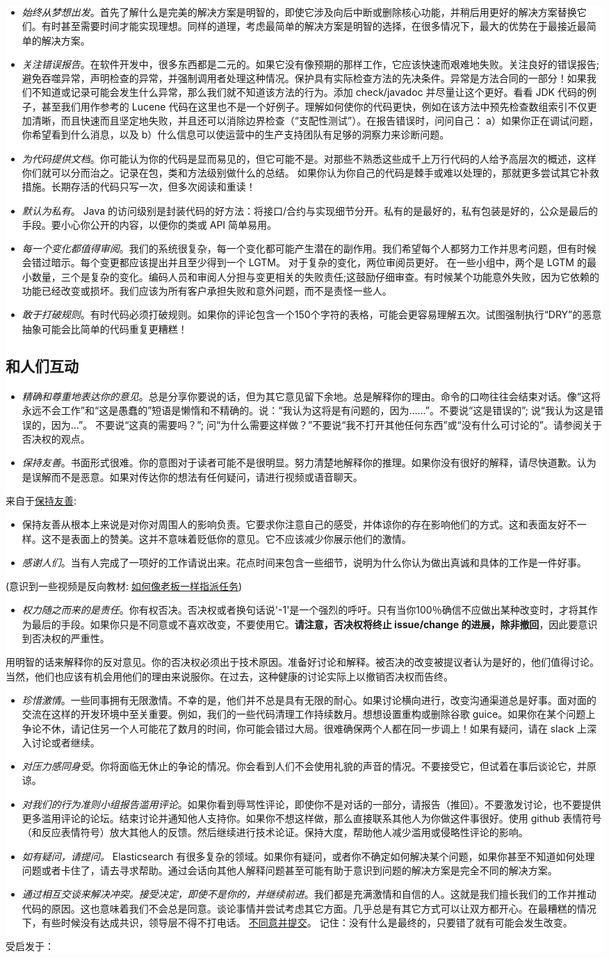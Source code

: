 * *始终从梦想出发*。首先了解什么是完美的解决方案是明智的，即使它涉及向后中断或删除核心功能，并稍后用更好的解决方案替换它们。有时甚至需要时间才能实现理想。同样的道理，考虑最简单的解决方案是明智的选择，在很多情况下，最大的优势在于最接近最简单的解决方案。

* *关注错误报告*。在软件开发中，很多东西都是二元的。如果它没有像预期的那样工作，它应该快速而艰难地失败。关注良好的错误报告;避免吞噬异常，声明检查的异常，并强制调用者处理这种情况。保护具有实际检查方法的先决条件。异常是方法合同的一部分！如果我们不知道或记录可能会发生什么异常，那么我们就不知道该方法的行为。添加 check/javadoc 并尽量让这个更好。看看 JDK 代码的例子，甚至我们用作参考的 Lucene 代码在这里也不是一个好例子。理解如何使你的代码更快，例如在该方法中预先检查数组索引不仅更加清晰，而且快速而且坚定地失败，并且还可以消除边界检查（“支配性测试”）。在报告错误时，问问自己： a）如果你正在调试问题，你希望看到什么消息，以及 b）什么信息可以使运营中的生产支持团队有足够的洞察力来诊断问题。

* *为代码提供文档*。你可能认为你的代码是显而易见的，但它可能不是。对那些不熟悉这些成千上万行代码的人给予高层次的概述，这样你们就可以分而治之。记录在包，类和方法级别做什么的总结。 如果你认为你自己的代码是棘手或难以处理的，那就更多尝试其它补救措施。长期存活的代码只写一次，但多次阅读和重读！

* *默认为私有*。 Java 的访问级别是封装代码的好方法：将接口/合约与实现细节分开。私有的是最好的，私有包装是好的，公众是最后的手段。要小心你公开的内容，以便你的类或 API 简单易用。

* *每一个变化都值得审阅*。我们的系统很复杂，每一个变化都可能产生潜在的副作用。我们希望每个人都努力工作并思考问题，但有时候会错过暗示。每个变更都应该提出并且至少得到一个 LGTM。 对于复杂的变化，两位审阅员更好。 在一些小组中，两个是 LGTM 的最小数量，三个是复杂的变化。编码人员和审阅人分担与变更相关的失败责任;这鼓励仔细审查。有时候某个功能意外失败，因为它依赖的功能已经改变或损坏。我们应该为所有客户承担失败和意外问题，而不是责怪一些人。

* *敢于打破规则*。有时代码必须打破规则。如果你的评论包含一个150个字符的表格，可能会更容易理解五次。试图强制执行“DRY”的恶意抽象可能会比简单的代码重复更糟糕！

## 和人们互动

* *精确和尊重地表达你的意见*。总是分享你要说的话，但为其它意见留下余地。总是解释你的理由。命令的口吻往往会结束对话。像“这将永远不会工作”和“这是愚蠢的”短语是懒惰和不精确的。说：“我认为这将是有问题的，因为......”。不要说“这是错误的”; 说“我认为这是错误的，因为...”。 不要说“这真的需要吗？”; 问“为什么需要这样做？”不要说“我不打开其他任何东西”或“没有什么可讨论的”。请参阅关于否决权的观点。

* *保持友善*。书面形式很难。你的意图对于读者可能不是很明显。努力清楚地解释你的推理。如果你没有很好的解释，请尽快道歉。认为是误解而不是恶意。如果对传达你的想法有任何疑问，请进行视频或语音聊天。

来自于[保持友善](http://boz.com/articles/be-kind.html):

* 保持友善从根本上来说是对你对周围人的影响负责。它要求你注意自己的感受，并体谅你的存在影响他们的方式。这和表面友好不一样。这不是表面上的赞美。这并不意味着贬低你的意见。它不应该减少你展示他们的激情。

* *感谢人们*。当有人完成了一项好的工作请说出来。花点时间来包含一些细节，说明为什么你认为做出真诚和具体的工作是一件好事。

(意识到一些视频是反向教材: [如何像老板一样指派任务](https://www.youtube.com/watch?v=h3MPewsk5PU&t=5m55s))

* *权力随之而来的是责任*。你有权否决。否决权或者换句话说'-1'是一个强烈的呼吁。只有当你100％确信不应做出某种改变时，才将其作为最后的手段。如果你只是不同意或不喜欢改变，不要使用它。**请注意，否决权将终止 issue/change 的进展，除非撤回**，因此要意识到否决权的严重性。

用明智的话来解释你的反对意见。你的否决权必须出于技术原因。准备好讨论和解释。被否决的改变被提议者认为是好的，他们值得讨论。 当然，他们也应该有机会用他们的理由来说服你。在过去，这种健康的讨论实际上以撤销否决权而告终。

* *珍惜激情*。一些同事拥有无限激情。不幸的是，他们并不总是具有无限的耐心。如果讨论横向进行，改变沟通渠道总是好事。面对面的交流在这样的开发环境中至关重要。例如，我们的一些代码清理工作持续数月。想想设置重构或删除谷歌 guice。如果你在某个问题上争论不休，请记住另一个人可能花了数月的时间，你可能会错过大局。很难确保两个人都在同一步调上！如果有疑问，请在 slack 上深入讨论或者继续。

* *对压力感同身受*。你将面临无休止的争论的情况。你会看到人们不会使用礼貌的声音的情况。不要接受它，但试着在事后谈论它，并原谅。

* *对我们的行为准则小组报告滥用评论*。如果你看到辱骂性评论，即使你不是对话的一部分，请报告（推回）。不要激发讨论，也不要提供更多滥用评论的论坛。结束讨论并通知他人支持你。如果你不想这样做，那么直接联系其他人为你做这件事很好。使用 github 表情符号（和反应表情符号）放大其他人的反馈。然后继续进行技术论证。保持大度，帮助他人减少滥用或侵略性评论的影响。

* *如有疑问，请提问。* Elasticsearch 有很多复杂的领域。如果你有疑问，或者你不确定如何解决某个问题，如果你甚至不知道如何处理问题或者卡住了，请去寻求帮助。通过会话向其他人解释问题甚至可能有助于意识到问题的解决方案是完全不同的解决方案。

* *通过相互交谈来解决冲突。接受决定，即使不是你的，并继续前进*。我们都是充满激情和自信的人。这就是我们擅长我们的工作并推动代码的原因。这也意味着我们不会总是同意。谈论事情并尝试考虑其它方面。几乎总是有其它方式可以让双方都开心。在最糟糕的情况下，有些时候没有达成共识，领导层不得不打电话。 [不同意并提交](https://www.google.com/url?q=https://www.amazon.jobs/principles&sa=D&ust=1470304258318000&usg=AFQjCNEtnDcPw2eh-GlszSmtsrGfZtSoMw)。 记住：没有什么是最终的，只要错了就有可能会发生改变。

受启发于：
